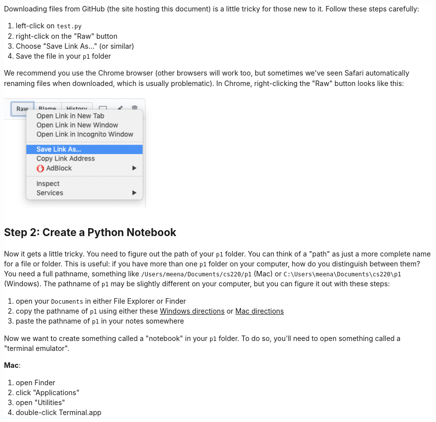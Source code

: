 Downloading files from GitHub (the site hosting this document) is a
little tricky for those new to it.  Follow these steps carefully:

1. left-click on `test.py`
2. right-click on the "Raw" button
3. Choose "Save Link As..." (or similar)
4. Save the file in your `p1` folder

We recommend you use the Chrome browser (other browsers will work too,
but sometimes we've seen Safari automatically renaming files when
downloaded, which is usually problematic).  In Chrome, right-clicking
the "Raw" button looks like this:

<img src="raw.png" width="300">

## Step 2: Create a Python Notebook

Now it gets a little tricky.  You need to figure out the path of your
`p1` folder.  You can think of a "path" as just a more complete name
for a file or folder.  This is useful: if you have more than one `p1`
folder on your computer, how do you distinguish between them?  You
need a full pathname, something like
`/Users/meena/Documents/cs220/p1` (Mac) or
`C:\Users\meena\Documents\cs220\p1` (Windows).  The pathname of `p1`
may be slightly different on your computer, but you can figure it out
with these steps:

1. open your `Documents` in either File Explorer or Finder
2. copy the pathname of `p1` using either these [Windows directions](https://www.pcworld.com/article/251406/windows_tips_copy_a_file_path_show_or_hide_extensions.html) or [Mac directions](http://osxdaily.com/2015/11/05/copy-file-path-name-text-mac-os-x-finder/)
3. paste the pathname of `p1` in your notes somewhere

Now we want to create something called a "notebook" in your `p1`
folder.  To do so, you'll need to open something called a "terminal
emulator".

**Mac**:
1. open Finder
2. click "Applications"
3. open "Utilities"
4. double-click Terminal.app
